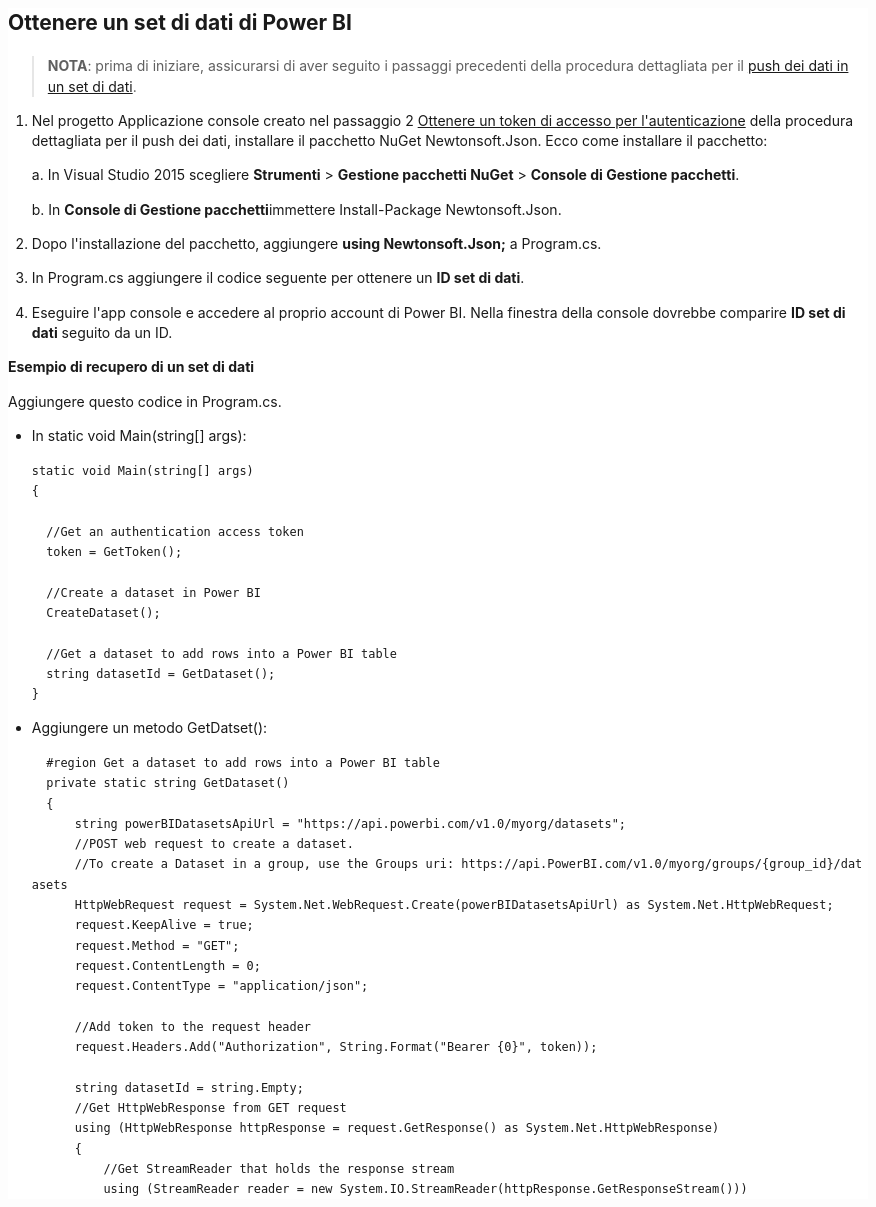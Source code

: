 ## <a name="get-a-power-bi-dataset"></a>Ottenere un set di dati di Power BI
> **NOTA**: prima di iniziare, assicurarsi di aver seguito i passaggi precedenti della procedura dettagliata per il [push dei dati in un set di dati](walkthrough-push-data.md).
> 
> 

1. Nel progetto Applicazione console creato nel passaggio 2 [Ottenere un token di accesso per l'autenticazione](walkthrough-push-data-get-token.md) della procedura dettagliata per il push dei dati, installare il pacchetto NuGet Newtonsoft.Json. Ecco come installare il pacchetto:
   
     a. In Visual Studio 2015 scegliere **Strumenti** > **Gestione pacchetti NuGet** > **Console di Gestione pacchetti**.
   
     b. In **Console di Gestione pacchetti**immettere Install-Package Newtonsoft.Json.
2. Dopo l'installazione del pacchetto, aggiungere **using Newtonsoft.Json;** a Program.cs.
3. In Program.cs aggiungere il codice seguente per ottenere un **ID set di dati**.
4. Eseguire l'app console e accedere al proprio account di Power BI. Nella finestra della console dovrebbe comparire **ID set di dati** seguito da un ID.

**Esempio di recupero di un set di dati**

Aggiungere questo codice in Program.cs.

* In static void Main(string[] args):
  
  ```
  static void Main(string[] args)
  {
  
    //Get an authentication access token
    token = GetToken();
  
    //Create a dataset in Power BI
    CreateDataset();
  
    //Get a dataset to add rows into a Power BI table
    string datasetId = GetDataset();
  }
  ```
* Aggiungere un metodo GetDatset():
  
  ```
    #region Get a dataset to add rows into a Power BI table
    private static string GetDataset()
    {
        string powerBIDatasetsApiUrl = "https://api.powerbi.com/v1.0/myorg/datasets";
        //POST web request to create a dataset.
        //To create a Dataset in a group, use the Groups uri: https://api.PowerBI.com/v1.0/myorg/groups/{group_id}/datasets
        HttpWebRequest request = System.Net.WebRequest.Create(powerBIDatasetsApiUrl) as System.Net.HttpWebRequest;
        request.KeepAlive = true;
        request.Method = "GET";
        request.ContentLength = 0;
        request.ContentType = "application/json";
  
        //Add token to the request header
        request.Headers.Add("Authorization", String.Format("Bearer {0}", token));
  
        string datasetId = string.Empty;
        //Get HttpWebResponse from GET request
        using (HttpWebResponse httpResponse = request.GetResponse() as System.Net.HttpWebResponse)
        {
            //Get StreamReader that holds the response stream
            using (StreamReader reader = new System.IO.StreamReader(httpResponse.GetResponseStream()))
  ```
